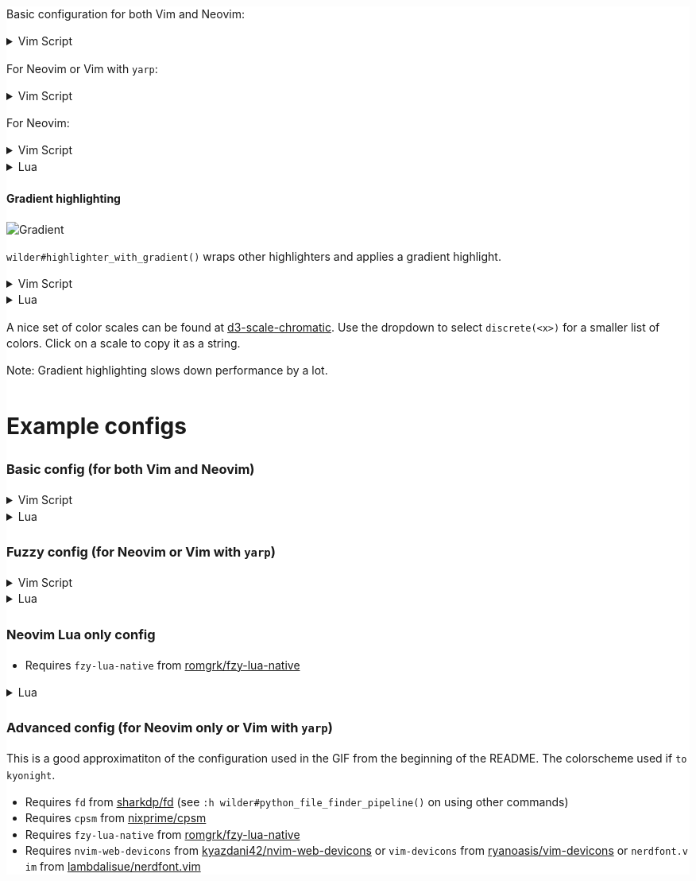 Basic configuration for both Vim and Neovim:

<details><summary>Vim Script</summary></details>

For Neovim or Vim with `yarp`:

<details><summary>Vim Script</summary></details>

For Neovim:

<details><summary>Vim Script</summary></details>

<details><summary>Lua</summary></details>

#### Gradient highlighting

![Gradient](https://gist.githubusercontent.com/gelguy/018d7fb1d5292500b2f9bc6d209a7972/raw/3be41ed723b5eb31928787ee25e5545c08a96061/gradient_with_border.png)

`wilder#highlighter_with_gradient()` wraps other highlighters and applies a gradient highlight.

<details><summary>Vim Script</summary></details>

<details><summary>Lua</summary></details>

A nice set of color scales can be found at [d3-scale-chromatic](https://observablehq.com/@d3/color-schemes?collection=@d3/d3-scale-chromatic).
Use the dropdown to select `discrete(<x>)` for a smaller list of colors.
Click on a scale to copy it as a string.

Note: Gradient highlighting slows down performance by a lot.

# Example configs

### Basic config (for both Vim and Neovim)

<details><summary>Vim Script</summary></details>

<details><summary>Lua</summary></details>

### Fuzzy config (for Neovim or Vim with `yarp`)

<details><summary>Vim Script</summary></details>

<details><summary>Lua</summary></details>

### Neovim Lua only config

- Requires `fzy-lua-native` from [romgrk/fzy-lua-native](https://github.com/romgrk/fzy-lua-native)

<details><summary>Lua</summary></details>

### Advanced config (for Neovim only or Vim with `yarp`)

This is a good approximatiton of the configuration used in the GIF from the beginning of the README. The colorscheme used if `tokyonight`.

- Requires `fd` from [sharkdp/fd](https://github.com/sharkdp/fd)  (see `:h wilder#python_file_finder_pipeline()` on using other commands)
- Requires `cpsm` from [nixprime/cpsm](https://github.com/nixprime/cpsm)
- Requires `fzy-lua-native` from [romgrk/fzy-lua-native](https://github.com/romgrk/fzy-lua-native)
- Requires `nvim-web-devicons` from [kyazdani42/nvim-web-devicons](https://github.com/kyazdani42/nvim-web-devicons) or
  `vim-devicons` from [ryanoasis/vim-devicons](https://github.com/ryanoasis/vim-devicons) or
  `nerdfont.vim` from [lambdalisue/nerdfont.vim](https://github.com/lambdalisue/nerdfont.vim)
